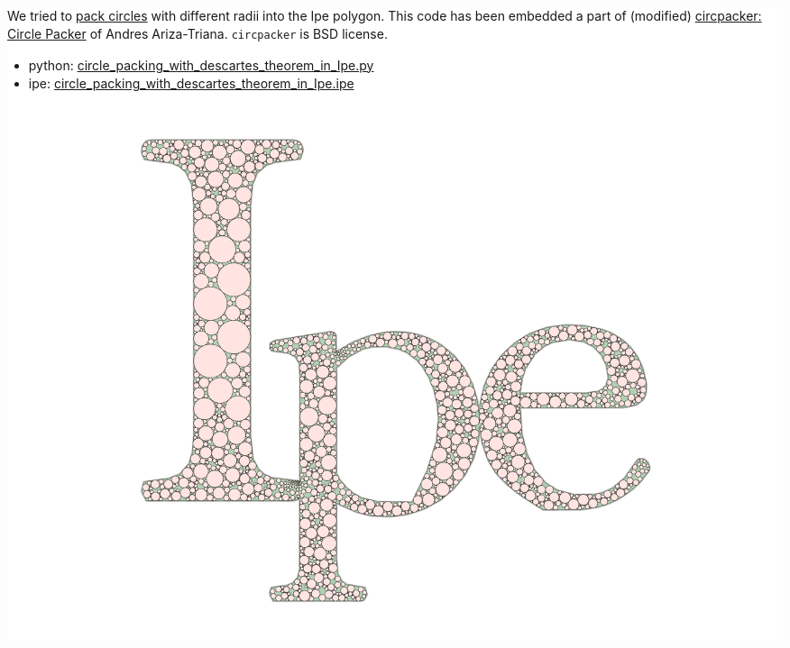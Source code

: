 We tried to [pack circles](https://en.wikipedia.org/wiki/Circle_packing)
with different radii into the Ipe polygon.
This code has been embedded a part of (modified)
[circpacker: Circle Packer](https://github.com/aarizat/circpacker/tree/master)
of Andres Ariza-Triana.
`circpacker` is BSD license.


- python: [circle_packing_with_descartes_theorem_in_Ipe.py](https://github.com/satemochi/saaaaah/blob/master/geometric_misc/ipe_logo_workshop/circle_packing_with_descartes_theorem_in_Ipe.py)
- ipe: [circle_packing_with_descartes_theorem_in_Ipe.ipe](https://github.com/satemochi/saaaaah/blob/master/geometric_misc/ipe_logo_workshop/circle_packing_with_descartes_theorem_in_Ipe.ipe)


<div align="center">
<img src="https://github.com/satemochi/saaaaah/blob/master/geometric_misc/ipe_logo_workshop/circle_packing_with_descartes_theorem_in_Ipe.png" width=75%></div>
